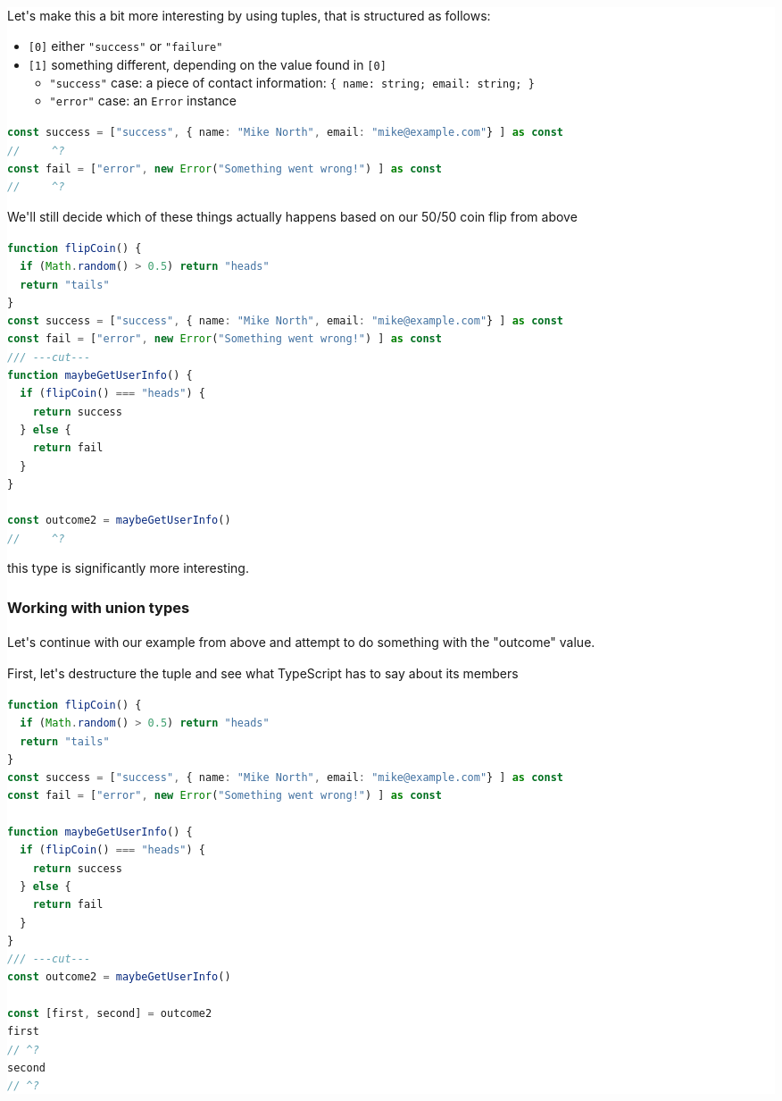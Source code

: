 Let's make this a bit more interesting by using tuples, that is structured as follows:

- `[0]` either `"success"` or `"failure"`
- `[1]` something different, depending on the value found in `[0]`
  - `"success"` case: a piece of contact information: `{ name: string; email: string; }`
  - `"error"` case: an `Error` instance

```ts twoslash
const success = ["success", { name: "Mike North", email: "mike@example.com"} ] as const
//     ^?
const fail = ["error", new Error("Something went wrong!") ] as const
//     ^?
```

We'll still decide which of these things actually happens based on our 50/50 coin flip from above

```ts twoslash
function flipCoin() {
  if (Math.random() > 0.5) return "heads"
  return "tails"
}
const success = ["success", { name: "Mike North", email: "mike@example.com"} ] as const
const fail = ["error", new Error("Something went wrong!") ] as const
/// ---cut---
function maybeGetUserInfo() {
  if (flipCoin() === "heads") {
    return success
  } else {
    return fail
  }
}

const outcome2 = maybeGetUserInfo()
//     ^?
```

this type is significantly more interesting.

### Working with union types

Let's continue with our example from above and attempt to do something with the
"outcome" value.

First, let's destructure the tuple and see what TypeScript has to say about its members

```ts twoslash
function flipCoin() {
  if (Math.random() > 0.5) return "heads"
  return "tails"
}
const success = ["success", { name: "Mike North", email: "mike@example.com"} ] as const
const fail = ["error", new Error("Something went wrong!") ] as const

function maybeGetUserInfo() {
  if (flipCoin() === "heads") {
    return success
  } else {
    return fail
  }
}
/// ---cut---
const outcome2 = maybeGetUserInfo()

const [first, second] = outcome2
first
// ^?
second
// ^?
```